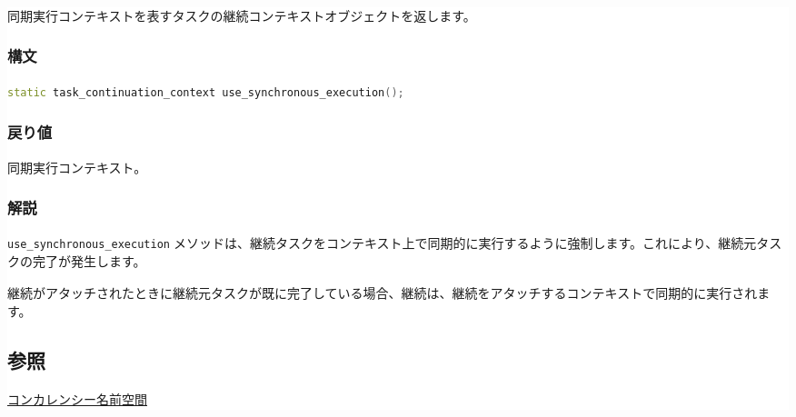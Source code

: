 同期実行コンテキストを表すタスクの継続コンテキストオブジェクトを返します。

### <a name="syntax"></a>構文

```cpp
static task_continuation_context use_synchronous_execution();
```

### <a name="return-value"></a>戻り値

同期実行コンテキスト。

### <a name="remarks"></a>解説

`use_synchronous_execution` メソッドは、継続タスクをコンテキスト上で同期的に実行するように強制します。これにより、継続元タスクの完了が発生します。

継続がアタッチされたときに継続元タスクが既に完了している場合、継続は、継続をアタッチするコンテキストで同期的に実行されます。

## <a name="see-also"></a>参照

[コンカレンシー名前空間](concurrency-namespace.md)
